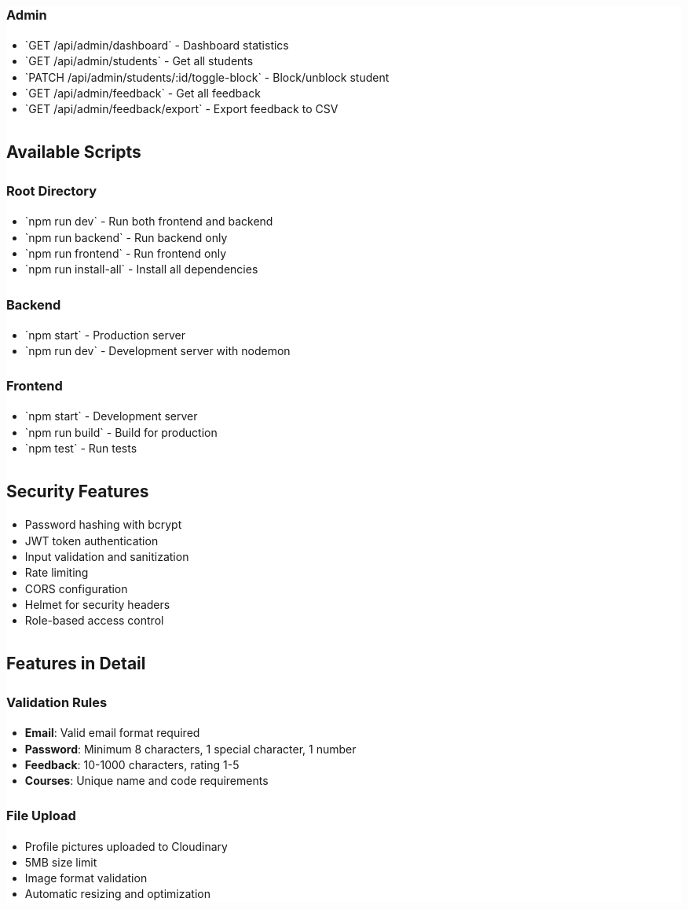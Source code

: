 ### Admin
- \`GET /api/admin/dashboard\` - Dashboard statistics
- \`GET /api/admin/students\` - Get all students
- \`PATCH /api/admin/students/:id/toggle-block\` - Block/unblock student
- \`GET /api/admin/feedback\` - Get all feedback
- \`GET /api/admin/feedback/export\` - Export feedback to CSV

## Available Scripts

### Root Directory
- \`npm run dev\` - Run both frontend and backend
- \`npm run backend\` - Run backend only
- \`npm run frontend\` - Run frontend only
- \`npm run install-all\` - Install all dependencies

### Backend
- \`npm start\` - Production server
- \`npm run dev\` - Development server with nodemon

### Frontend
- \`npm start\` - Development server
- \`npm run build\` - Build for production
- \`npm test\` - Run tests

## Security Features

- Password hashing with bcrypt
- JWT token authentication
- Input validation and sanitization
- Rate limiting
- CORS configuration
- Helmet for security headers
- Role-based access control

## Features in Detail

### Validation Rules
- **Email**: Valid email format required
- **Password**: Minimum 8 characters, 1 special character, 1 number
- **Feedback**: 10-1000 characters, rating 1-5
- **Courses**: Unique name and code requirements

### File Upload
- Profile pictures uploaded to Cloudinary
- 5MB size limit
- Image format validation
- Automatic resizing and optimization
